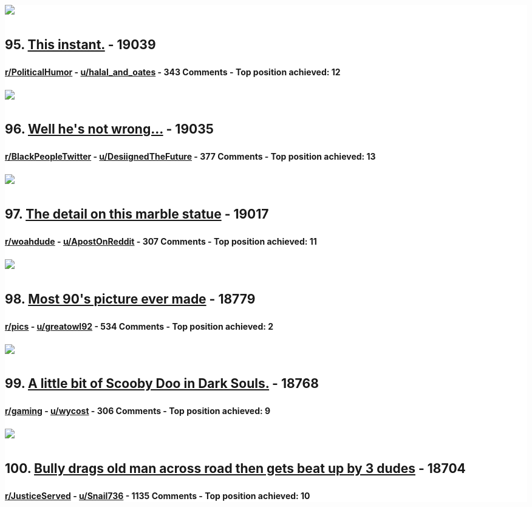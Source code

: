 <a href="https://i.redd.it/f7lo5vmlws811.jpg"><img src="https://b.thumbs.redditmedia.com/mqrJkWc519nrcREYrrVWXWay8Vw0UB3CpY9ftLf6v6k.jpg"></img></a>

## 95. [This instant.](http://reddit.com/r/PoliticalHumor/comments/8x41x2/this_instant/) - 19039
#### [r/PoliticalHumor](http://reddit.com/r/PoliticalHumor) - [u/halal_and_oates](http://reddit.com/u/halal_and_oates) - 343 Comments - Top position achieved: 12

<a href="https://i.redd.it/6z9us8xw0s811.jpg"><img src="https://b.thumbs.redditmedia.com/4dntI6a-9BjPVA9akXLYMq9N_3mhQ4_XXFBl74Je65g.jpg"></img></a>

## 96. [Well he's not wrong...](http://reddit.com/r/BlackPeopleTwitter/comments/8x4u6s/well_hes_not_wrong/) - 19035
#### [r/BlackPeopleTwitter](http://reddit.com/r/BlackPeopleTwitter) - [u/DesiignedTheFuture](http://reddit.com/u/DesiignedTheFuture) - 377 Comments - Top position achieved: 13

<a href="https://imgur.com/6GdbX2d"><img src="https://b.thumbs.redditmedia.com/sk1vevGFzVsOOC94yOuk_Vl01b61aykhqF_NkvksXiU.jpg"></img></a>

## 97. [The detail on this marble statue](http://reddit.com/r/woahdude/comments/8x0vit/the_detail_on_this_marble_statue/) - 19017
#### [r/woahdude](http://reddit.com/r/woahdude) - [u/ApostOnReddit](http://reddit.com/u/ApostOnReddit) - 307 Comments - Top position achieved: 11

<a href="https://i.redd.it/z91php8dnp811.jpg"><img src="https://b.thumbs.redditmedia.com/suZxCtKiwxNAPxO83YfOJ_IErBxmBLoP_3UHyT3O2Vk.jpg"></img></a>

## 98. [Most 90's picture ever made](http://reddit.com/r/pics/comments/8x29sb/most_90s_picture_ever_made/) - 18779
#### [r/pics](http://reddit.com/r/pics) - [u/greatowl92](http://reddit.com/u/greatowl92) - 534 Comments - Top position achieved: 2

<a href="https://i.redd.it/2e762on1vq811.jpg"><img src="https://b.thumbs.redditmedia.com/zFYMCkbglDWtBRlhjaqgdABPnA3D8jqvEOoYkzF7QVM.jpg"></img></a>

## 99. [A little bit of Scooby Doo in Dark Souls.](http://reddit.com/r/gaming/comments/8wysdh/a_little_bit_of_scooby_doo_in_dark_souls/) - 18768
#### [r/gaming](http://reddit.com/r/gaming) - [u/wycost](http://reddit.com/u/wycost) - 306 Comments - Top position achieved: 9

<a href="http://i.imgur.com/lr1tQRS.gif"><img src="https://a.thumbs.redditmedia.com/saBi_HMw2dUGy2U2AHytAuy5v1S37Ren-7QuO_uQvR4.jpg"></img></a>

## 100. [Bully drags old man across road then gets beat up by 3 dudes](http://reddit.com/r/JusticeServed/comments/8wye8q/bully_drags_old_man_across_road_then_gets_beat_up/) - 18704
#### [r/JusticeServed](http://reddit.com/r/JusticeServed) - [u/Snail736](http://reddit.com/u/Snail736) - 1135 Comments - Top position achieved: 10
